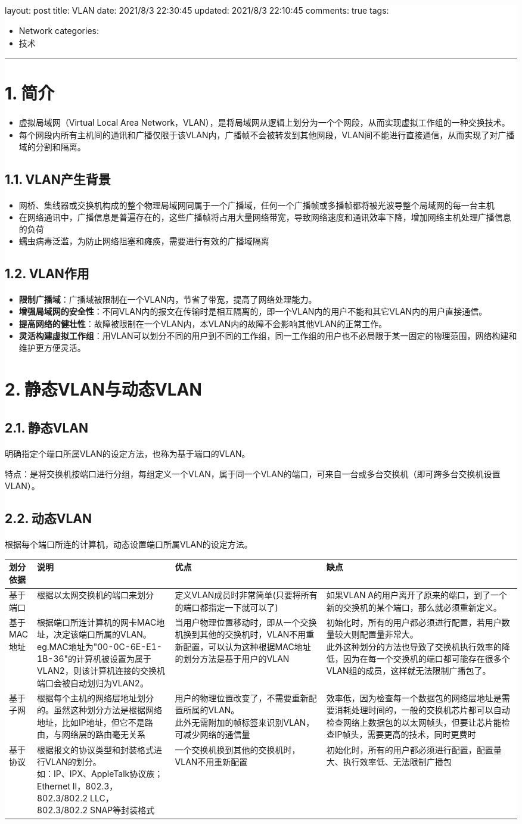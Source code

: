 layout: post
title: VLAN
date: 2021/8/3 22:30:45
updated: 2021/8/3 22:10:45
comments: true
tags: 
- Network
categories:
- 技术

---


# 1. 简介
- 虚拟局域网（Virtual Local Area Network，VLAN），是将局域网从逻辑上划分为一个个网段，从而实现虚拟工作组的一种交换技术。
- 每个网段内所有主机间的通讯和广播仅限于该VLAN内，广播帧不会被转发到其他网段，VLAN间不能进行直接通信，从而实现了对广播域的分割和隔离。



## 1.1. VLAN产生背景
- 网桥、集线器或交换机构成的整个物理局域网同属于一个广播域，任何一个广播帧或多播帧都将被光波导整个局域网的每一台主机
- 在网络通讯中，广播信息是普遍存在的，这些广播帧将占用大量网络带宽，导致网络速度和通讯效率下降，增加网络主机处理广播信息的负荷
- 蠕虫病毒泛滥，为防止网络阻塞和瘫痪，需要进行有效的广播域隔离

## 1.2. VLAN作用
- **限制广播域**：广播域被限制在一个VLAN内，节省了带宽，提高了网络处理能力。
- **增强局域网的安全性**：不同VLAN内的报文在传输时是相互隔离的，即一个VLAN内的用户不能和其它VLAN内的用户直接通信。
- **提高网络的健壮性**：故障被限制在一个VLAN内，本VLAN内的故障不会影响其他VLAN的正常工作。
- **灵活构建虚拟工作组**：用VLAN可以划分不同的用户到不同的工作组，同一工作组的用户也不必局限于某一固定的物理范围，网络构建和维护更方便灵活。

# 2. 静态VLAN与动态VLAN
## 2.1. 静态VLAN
明确指定个端口所属VLAN的设定方法，也称为基于端口的VLAN。

特点：是将交换机按端口进行分组，每组定义一个VLAN，属于同一个VLAN的端口，可来自一台或多台交换机（即可跨多台交换机设置VLAN）。

## 2.2. 动态VLAN
根据每个端口所连的计算机，动态设置端口所属VLAN的设定方法。

| 划分依据    | 说明                                                         | 优点                                                         | 缺点                                                         |
| :------------- | :----------------------------------------------------------- | :----------------------------------------------------------- | :----------------------------------------------------------- |
| 基于端口    | 根据以太网交换机的端口来划分                                 | 定义VLAN成员时非常简单(只要将所有的端口都指定一下就可以了)   | 如果VLAN A的用户离开了原来的端口，到了一个新的交换机的某个端口，那么就必须重新定义。 |
| 基于MAC地址 | 根据端口所连计算机的网卡MAC地址，决定该端口所属的VLAN。<br>eg.MAC地址为"00-0C-6E-E1-1B-36"的计算机被设置为属于VLAN2，则该计算机连接的交换机端口会被自动划归为VLAN2。 | 当用户物理位置移动时，即从一个交换机换到其他的交换机时，VLAN不用重新配置，可以认为这种根据MAC地址的划分方法是基于用户的VLAN | 初始化时，所有的用户都必须进行配置，若用户数量较大则配置量非常大。<br>此外这种划分的方法也导致了交换机执行效率的降低，因为在每一个交换机的端口都可能存在很多个VLAN组的成员，这样就无法限制广播包了。 |
| 基于子网    | 根据每个主机的网络层地址划分的。虽然这种划分方法是根据网络地址，比如IP地址，但它不是路由，与网络层的路由毫无关系 | 用户的物理位置改变了，不需要重新配置所属的VLAN。<br>此外无需附加的帧标签来识别VLAN，可减少网络的通信量 | 效率低，因为检查每一个数据包的网络层地址是需要消耗处理时间的，一般的交换机芯片都可以自动检查网络上数据包的以太网帧头，但要让芯片能检查IP帧头，需要更高的技术，同时更费时 |
| 基于协议    | 根据报文的协议类型和封装格式进行VLAN的划分。<br>如：IP、IPX、AppleTalk协议族；Ethernet II，802.3，802.3/802.2 LLC， 802.3/802.2 SNAP等封装格式 | 一个交换机换到其他的交换机时，VLAN不用重新配置               | 初始化时，所有的用户都必须进行配置，配置量大、执行效率低、无法限制广播包 |
